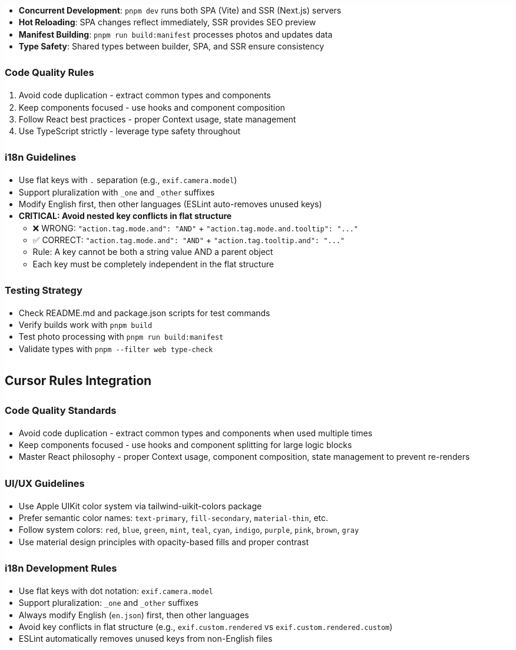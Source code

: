 - **Concurrent Development**: `pnpm dev` runs both SPA (Vite) and SSR (Next.js) servers
- **Hot Reloading**: SPA changes reflect immediately, SSR provides SEO preview
- **Manifest Building**: `pnpm run build:manifest` processes photos and updates data
- **Type Safety**: Shared types between builder, SPA, and SSR ensure consistency

### Code Quality Rules

1. Avoid code duplication - extract common types and components
2. Keep components focused - use hooks and component composition
3. Follow React best practices - proper Context usage, state management
4. Use TypeScript strictly - leverage type safety throughout

### i18n Guidelines

- Use flat keys with `.` separation (e.g., `exif.camera.model`)
- Support pluralization with `_one` and `_other` suffixes
- Modify English first, then other languages (ESLint auto-removes unused keys)
- **CRITICAL: Avoid nested key conflicts in flat structure**
  - ❌ WRONG: `"action.tag.mode.and": "AND"` + `"action.tag.mode.and.tooltip": "..."`
  - ✅ CORRECT: `"action.tag.mode.and": "AND"` + `"action.tag.tooltip.and": "..."`
  - Rule: A key cannot be both a string value AND a parent object
  - Each key must be completely independent in the flat structure

### Testing Strategy

- Check README.md and package.json scripts for test commands
- Verify builds work with `pnpm build`
- Test photo processing with `pnpm run build:manifest`
- Validate types with `pnpm --filter web type-check`

## Cursor Rules Integration

### Code Quality Standards

- Avoid code duplication - extract common types and components when used multiple times
- Keep components focused - use hooks and component splitting for large logic blocks
- Master React philosophy - proper Context usage, component composition, state management to prevent re-renders

### UI/UX Guidelines

- Use Apple UIKit color system via tailwind-uikit-colors package
- Prefer semantic color names: `text-primary`, `fill-secondary`, `material-thin`, etc.
- Follow system colors: `red`, `blue`, `green`, `mint`, `teal`, `cyan`, `indigo`, `purple`, `pink`, `brown`, `gray`
- Use material design principles with opacity-based fills and proper contrast

### i18n Development Rules

- Use flat keys with dot notation: `exif.camera.model`
- Support pluralization: `_one` and `_other` suffixes
- Always modify English (`en.json`) first, then other languages
- Avoid key conflicts in flat structure (e.g., `exif.custom.rendered` vs `exif.custom.rendered.custom`)
- ESLint automatically removes unused keys from non-English files
